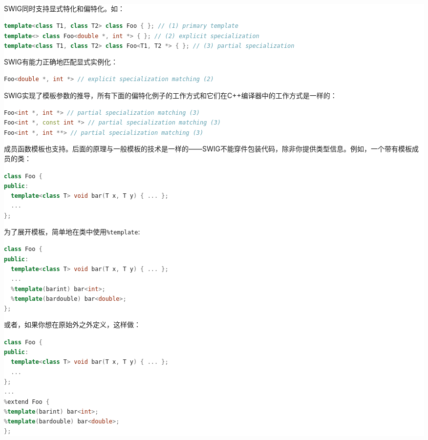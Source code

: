 SWIG同时支持显式特化和偏特化。如：

```c++
template<class T1, class T2> class Foo { }; // (1) primary template
template<> class Foo<double *, int *> { }; // (2) explicit specialization
template<class T1, class T2> class Foo<T1, T2 *> { }; // (3) partial specialization
```

SWIG有能力正确地匹配显式实例化：

```c++
Foo<double *, int *> // explicit specialization matching (2)
```

SWIG实现了模板参数的推导，所有下面的偏特化例子的工作方式和它们在C++编译器中的工作方式是一样的：

```c++
Foo<int *, int *> // partial specialization matching (3)
Foo<int *, const int *> // partial specialization matching (3)
Foo<int *, int **> // partial specialization matching (3)
```

成员函数模板也支持。后面的原理与一般模板的技术是一样的——SWIG不能穿件包装代码，除非你提供类型信息。例如，一个带有模板成员的类：

```c++
class Foo {
public:
  template<class T> void bar(T x, T y) { ... };
  ...
};
```

为了展开模板，简单地在类中使用`%template`:

```c++
class Foo {
public:
  template<class T> void bar(T x, T y) { ... };
  ...
  %template(barint) bar<int>;
  %template(bardouble) bar<double>;
};
```

或者，如果你想在原始外之外定义，这样做：

```c++
class Foo {
public:
  template<class T> void bar(T x, T y) { ... };
  ...
};
...
%extend Foo {
%template(barint) bar<int>;
%template(bardouble) bar<double>;
};
```
